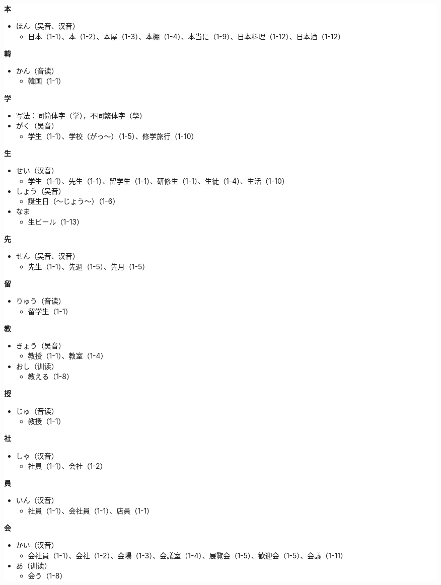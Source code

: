 

**本**
- ほん（吴音、汉音）
  - 日本（1-1）、本（1-2）、本屋（1-3）、本棚（1-4）、本当に（1-9）、日本料理（1-12）、日本酒（1-12）

**韓**
- かん（音读）
  - 韓国（1-1）

**学**
- 写法：同简体字（学），不同繁体字（學）
- がく（吴音）
  - 学生（1-1）、学校（がっ～）（1-5）、修学旅行（1-10）

**生**
- せい（汉音）
  - 学生（1-1）、先生（1-1）、留学生（1-1）、研修生（1-1）、生徒（1-4）、生活（1-10）
- しょう（吴音）
  - 誕生日（〜じょう〜）（1-6）
- なま
  - 生ビール（1-13）

**先**
- せん（吴音、汉音）
  - 先生（1-1）、先週（1-5）、先月（1-5）

**留**
- りゅう（音读）
  - 留学生（1-1）


**教**
- きょう（吴音）
  - 教授（1-1）、教室（1-4）
- おし（训读）
  - 教える（1-8）

**授**
- じゅ（音读）
  - 教授（1-1）


**社**
- しゃ（汉音）
  - 社員（1-1）、会社（1-2）

**員**
- いん（汉音）
  - 社員（1-1）、会社員（1-1）、店員（1-1）


**会**
- かい（汉音）
  - 会社員（1-1）、会社（1-2）、会場（1-3）、会議室（1-4）、展覧会（1-5）、歓迎会（1-5）、会議（1-11）
- あ（训读）
  - 会う（1-8）
